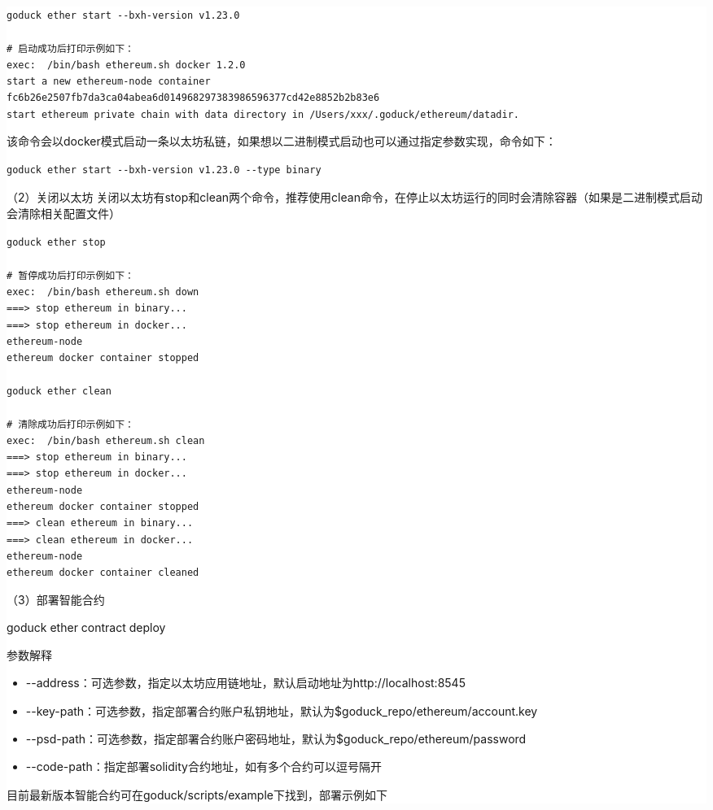 ```shell
goduck ether start --bxh-version v1.23.0

# 启动成功后打印示例如下：
exec:  /bin/bash ethereum.sh docker 1.2.0
start a new ethereum-node container
fc6b26e2507fb7da3ca04abea6d014968297383986596377cd42e8852b2b83e6
start ethereum private chain with data directory in /Users/xxx/.goduck/ethereum/datadir.
```

该命令会以docker模式启动一条以太坊私链，如果想以二进制模式启动也可以通过指定参数实现，命令如下：
```shell
goduck ether start --bxh-version v1.23.0 --type binary
```

（2）关闭以太坊
关闭以太坊有stop和clean两个命令，推荐使用clean命令，在停止以太坊运行的同时会清除容器（如果是二进制模式启动会清除相关配置文件）
```shell
goduck ether stop

# 暂停成功后打印示例如下：
exec:  /bin/bash ethereum.sh down
===> stop ethereum in binary...
===> stop ethereum in docker...
ethereum-node
ethereum docker container stopped

goduck ether clean

# 清除成功后打印示例如下：
exec:  /bin/bash ethereum.sh clean
===> stop ethereum in binary...
===> stop ethereum in docker...
ethereum-node
ethereum docker container stopped
===> clean ethereum in binary...
===> clean ethereum in docker...
ethereum-node
ethereum docker container cleaned
```

（3）部署智能合约

goduck ether contract deploy

参数解释

- --address：可选参数，指定以太坊应用链地址，默认启动地址为http://localhost:8545

- --key-path：可选参数，指定部署合约账户私钥地址，默认为$goduck_repo/ethereum/account.key

- --psd-path：可选参数，指定部署合约账户密码地址，默认为$goduck_repo/ethereum/password

- --code-path：指定部署solidity合约地址，如有多个合约可以逗号隔开

目前最新版本智能合约可在goduck/scripts/example下找到，部署示例如下
